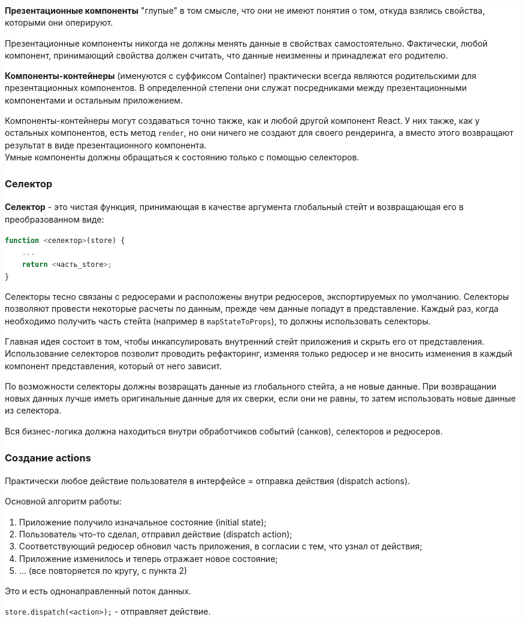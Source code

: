 **Презентационные компоненты** "глупые" в том смысле, что они не имеют понятия о том, откуда взялись свойства, которыми они оперируют.

Презентационные компоненты никогда не должны менять данные в свойствах самостоятельно. Фактически, любой компонент, принимающий свойства должен считать, что данные неизменны и принадлежат его родителю.

**Компоненты-контейнеры** (именуются с суффиксом Container) практически всегда являются родительскими для презентационных компонентов. В определенной степени они служат посредниками между презентационными компонентами и остальным приложением.

Компоненты-контейнеры могут создаваться точно также, как и любой другой компонент React. У них также, как у остальных компонентов, есть метод `render`, но они ничего не создают для своего рендеринга, а вместо этого возвращают результат в виде презентационного компонента.  
Умные компоненты должны обращаться к состоянию только с помощью селекторов.

### Селектор

**Селектор** - это чистая функция, принимающая в качестве аргумента глобальный стейт и возвращающая его в преобразованном виде:
```javascript
function <селектор>(store) {
    ...
    return <часть_store>;
}
```

Селекторы тесно связаны с редюсерами и расположены внутри редюсеров, экспортируемых по умолчанию. Селекторы позволяют провести некоторые расчеты по данным, прежде чем данные попадут в представление. Каждый раз, когда необходимо получить часть стейта (например в `mapStateToProps`), то должны использовать селекторы.

Главная идея состоит в том, чтобы инкапсулировать внутренний стейт приложения и скрыть его от представления. Использование селекторов позволит проводить рефакторинг, изменяя только редюсер и не вносить изменения в каждый компонент представления, который от него зависит.

По возможности селекторы должны возвращать данные из глобального стейта, а не новые данные. При возвращании новых данных лучше иметь оригинальные данные для их сверки, если они не равны, то затем использовать новые данные из селектора.

Вся бизнес-логика должна находиться внутри обработчиков событий (санков), селекторов и редюсеров.

### Создание actions

Практически любое действие пользователя в интерфейсе = отправка действия (dispatch actions).

Основной алгоритм работы:
1. Приложение получило изначальное состояние (initial state);
2. Пользователь что-то сделал, отправил действие (dispatch action);
3. Соответствующий редюсер обновил часть приложения, в согласии с тем, что узнал от действия;
4. Приложение изменилось и теперь отражает новое состояние;
5. ... (все повторяется по кругу, с пункта 2)

Это и есть однонаправленный поток данных.

`store.dispatch(<action>);` - отправляет действие.
